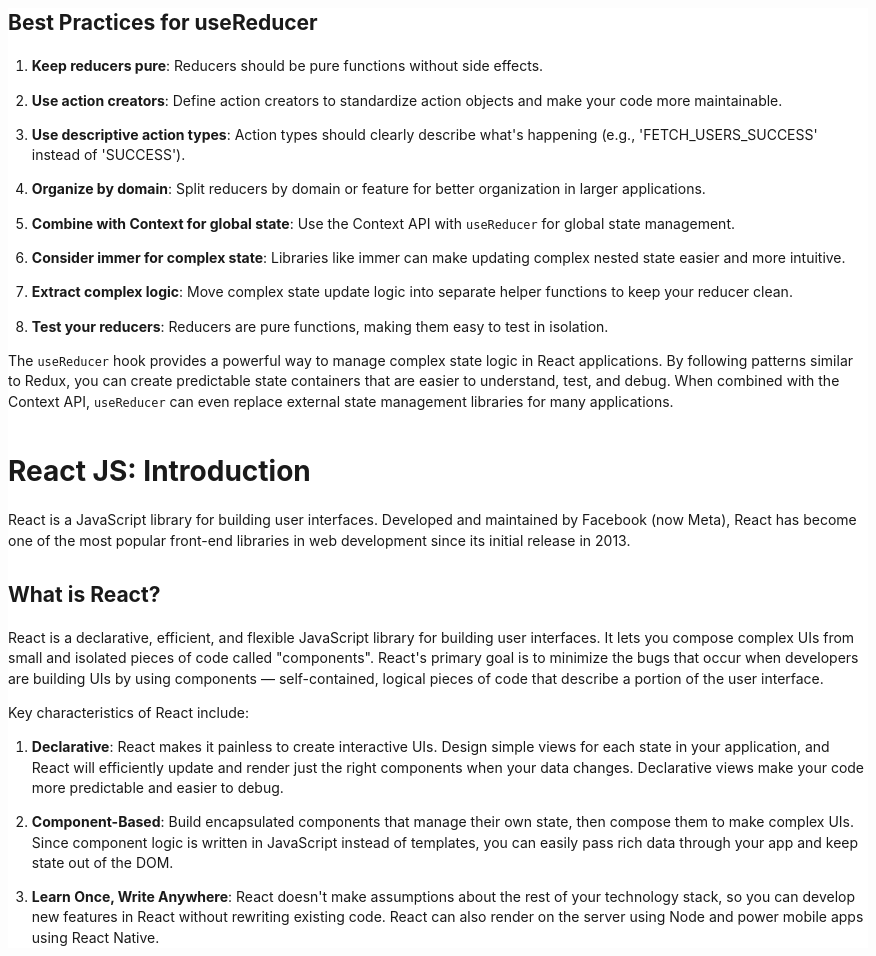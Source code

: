 ## Best Practices for useReducer

1. **Keep reducers pure**: Reducers should be pure functions without side effects.

2. **Use action creators**: Define action creators to standardize action objects and make your code more maintainable.

3. **Use descriptive action types**: Action types should clearly describe what's happening (e.g., 'FETCH_USERS_SUCCESS' instead of 'SUCCESS').

4. **Organize by domain**: Split reducers by domain or feature for better organization in larger applications.

5. **Combine with Context for global state**: Use the Context API with `useReducer` for global state management.

6. **Consider immer for complex state**: Libraries like immer can make updating complex nested state easier and more intuitive.

7. **Extract complex logic**: Move complex state update logic into separate helper functions to keep your reducer clean.

8. **Test your reducers**: Reducers are pure functions, making them easy to test in isolation.

The `useReducer` hook provides a powerful way to manage complex state logic in React applications. By following patterns similar to Redux, you can create predictable state containers that are easier to understand, test, and debug. When combined with the Context API, `useReducer` can even replace external state management libraries for many applications.
# React JS: Introduction

React is a JavaScript library for building user interfaces. Developed and maintained by Facebook (now Meta), React has become one of the most popular front-end libraries in web development since its initial release in 2013.

## What is React?

React is a declarative, efficient, and flexible JavaScript library for building user interfaces. It lets you compose complex UIs from small and isolated pieces of code called "components". React's primary goal is to minimize the bugs that occur when developers are building UIs by using components — self-contained, logical pieces of code that describe a portion of the user interface.

Key characteristics of React include:

1. **Declarative**: React makes it painless to create interactive UIs. Design simple views for each state in your application, and React will efficiently update and render just the right components when your data changes. Declarative views make your code more predictable and easier to debug.

2. **Component-Based**: Build encapsulated components that manage their own state, then compose them to make complex UIs. Since component logic is written in JavaScript instead of templates, you can easily pass rich data through your app and keep state out of the DOM.

3. **Learn Once, Write Anywhere**: React doesn't make assumptions about the rest of your technology stack, so you can develop new features in React without rewriting existing code. React can also render on the server using Node and power mobile apps using React Native.
